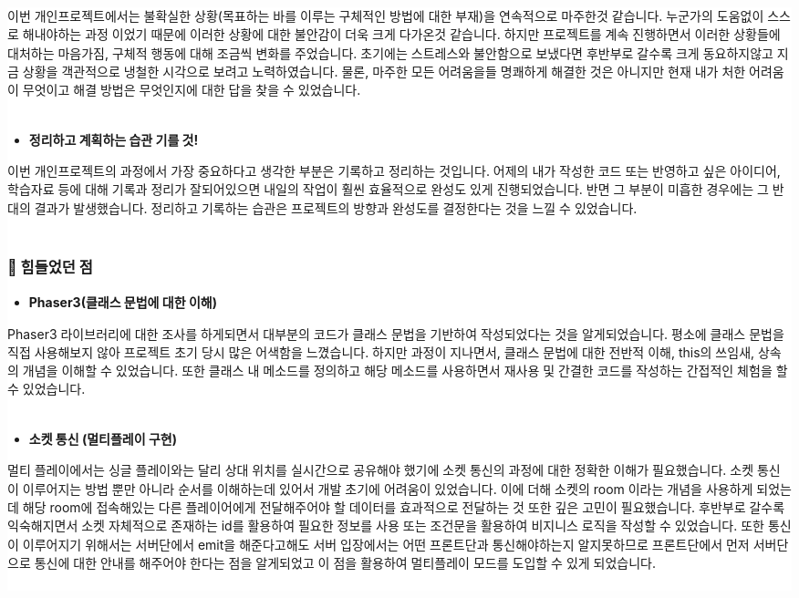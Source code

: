 이번 개인프로젝트에서는 불확실한 상황(목표하는 바를 이루는 구체적인 방법에 대한 부재)을 연속적으로 마주한것 같습니다. 누군가의 도움없이 스스로 해내야하는 과정 이었기 때문에 이러한 상황에 대한 불안감이 더욱 크게 다가온것 같습니다. 하지만 프로젝트를 계속 진행하면서 이러한 상황들에 대처하는 마음가짐, 구체적 행동에 대해 조금씩 변화를 주었습니다. 초기에는 스트레스와 불안함으로 보냈다면 후반부로 갈수록 크게 동요하지않고 지금 상황을 객관적으로 냉철한 시각으로 보려고 노력하였습니다. 물론, 마주한 모든 어려움을들 명쾌하게 해결한 것은 아니지만 현재 내가 처한 어려움이 무엇이고 해결 방법은 무엇인지에 대한 답을 찾을 수 있었습니다.
<br/>
<br/>

- **정리하고 계획하는 습관 기를 것!**

이번 개인프로젝트의 과정에서 가장 중요하다고 생각한 부분은 기록하고 정리하는 것입니다. 어제의 내가 작성한 코드 또는 반영하고 싶은 아이디어, 학습자료 등에 대해 기록과 정리가 잘되어있으면 내일의 작업이 훨씬 효율적으로 완성도 있게 진행되었습니다. 반면 그 부분이 미흡한 경우에는 그 반대의 결과가 발생했습니다. 정리하고 기록하는 습관은 프로젝트의 방향과 완성도를 결정한다는 것을 느낄 수 있었습니다.
<br/>
<br/>

### 🦋 힘들었던 점
- **Phaser3(클래스 문법에 대한 이해)**

Phaser3  라이브러리에 대한 조사를 하게되면서 대부분의 코드가 클래스 문법을 기반하여 작성되었다는 것을 알게되었습니다. 평소에 클래스 문법을 직접 사용해보지 않아 프로젝트 초기 당시 많은 어색함을 느꼈습니다. 하지만 과정이 지나면서, 클래스 문법에 대한 전반적 이해, this의 쓰임새, 상속의 개념을 이해할 수 있었습니다. 또한 클래스 내 메소드를 정의하고 해당 메소드를 사용하면서 재사용 및 간결한 코드를 작성하는 간접적인 체험을 할 수 있었습니다.
<br/>
<br/>

- **소켓 통신 (멀티플레이 구현)**

멀티 플레이에서는 싱글 플레이와는 달리 상대 위치를 실시간으로 공유해야 했기에 소켓 통신의 과정에 대한 정확한 이해가 필요했습니다. 소켓 통신이 이루어지는 방법 뿐만 아니라 순서를 이해하는데 있어서 개발 초기에 어려움이 있었습니다. 이에 더해 소켓의 room 이라는 개념을 사용하게 되었는데 해당 room에 접속해있는 다른 플레이어에게 전달해주어야 할 데이터를 효과적으로 전달하는 것 또한 깊은 고민이 필요했습니다. 후반부로 갈수록 익숙해지면서 소켓 자체적으로 존재하는 id를 활용하여 필요한 정보를 사용 또는 조건문을 활용하여 비지니스 로직을 작성할 수 있었습니다. 또한 통신이 이루어지기 위해서는 서버단에서 emit을 해준다고해도 서버 입장에서는 어떤 프론트단과 통신해야하는지 알지못하므로 프론트단에서 먼저 서버단으로 통신에 대한 안내를 해주어야 한다는 점을 알게되었고 이 점을 활용하여 멀티플레이 모드를 도입할 수 있게 되었습니다.
<br/><br/>



